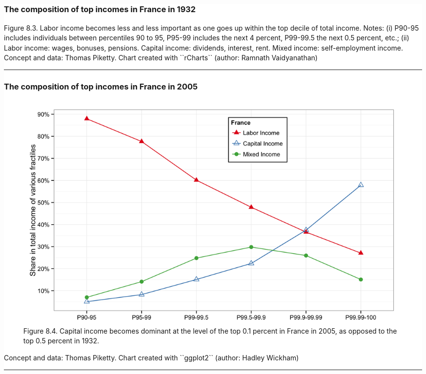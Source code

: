 
### The composition of top incomes in France in 1932


<iframe src = 'figures/Figure_8_3.html' alt = "Figure 8.3. The composition of top incomes in France in 1932.">
</iframe><icaption class = 'icaptioncompact'>Figure 8.3. Labor income becomes less and less important as one goes up within the top decile of total income. Notes: (i) P90-95 includes individuals between percentiles 90 to 95, P95-99 includes the next 4 percent, P99-99.5 the next 0.5 percent, etc.; (ii) Labor income: wages, bonuses, pensions. Capital income: dividends, interest, rent. Mixed income: self-employment income.</icaption>
<footer class = 'footnote'>  
Concept and data: Thomas Piketty. Chart created with ``rCharts`` (author: Ramnath Vaidyanathan)  
</footer>  

---

### The composition of top incomes in France in 2005

<figure>  
<img src = "../../figures/Figure_8_4.png" alt = "Figure 8.4. The composition of top incomes in France in 2005.">  
<figcaption class = 'figcaption'>Figure 8.4. Capital income becomes dominant at the level of the top 0.1 percent in France in 2005, as opposed to the top 0.5 percent in 1932.</figcaption>  
</figure> 
<footer class = 'footnote'>
Concept and data: Thomas Piketty. Chart created with ``ggplot2`` (author: Hadley Wickham)
</footer>  

---
